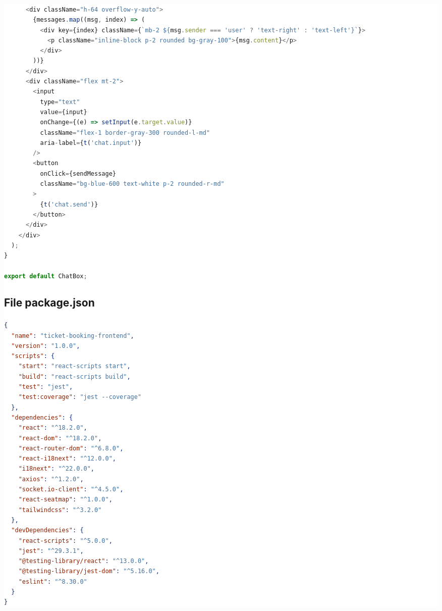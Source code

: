 ```javascript
      <div className="h-64 overflow-y-auto">
        {messages.map((msg, index) => (
          <div key={index} className={`mb-2 ${msg.sender === 'user' ? 'text-right' : 'text-left'}`}>
            <p className="inline-block p-2 rounded bg-gray-100">{msg.content}</p>
          </div>
        ))}
      </div>
      <div className="flex mt-2">
        <input
          type="text"
          value={input}
          onChange={(e) => setInput(e.target.value)}
          className="flex-1 border-gray-300 rounded-l-md"
          aria-label={t('chat.input')}
        />
        <button
          onClick={sendMessage}
          className="bg-blue-600 text-white p-2 rounded-r-md"
        >
          {t('chat.send')}
        </button>
      </div>
    </div>
  );
}

export default ChatBox;
```

## File package.json
```json
{
  "name": "ticket-booking-frontend",
  "version": "1.0.0",
  "scripts": {
    "start": "react-scripts start",
    "build": "react-scripts build",
    "test": "jest",
    "test:coverage": "jest --coverage"
  },
  "dependencies": {
    "react": "^18.2.0",
    "react-dom": "^18.2.0",
    "react-router-dom": "^6.8.0",
    "react-i18next": "^12.0.0",
    "i18next": "^22.0.0",
    "axios": "^1.2.0",
    "socket.io-client": "^4.5.0",
    "react-seatmap": "^1.0.0",
    "tailwindcss": "^3.2.0"
  },
  "devDependencies": {
    "react-scripts": "^5.0.0",
    "jest": "^29.3.1",
    "@testing-library/react": "^13.0.0",
    "@testing-library/jest-dom": "^5.16.0",
    "eslint": "^8.30.0"
  }
}
```
